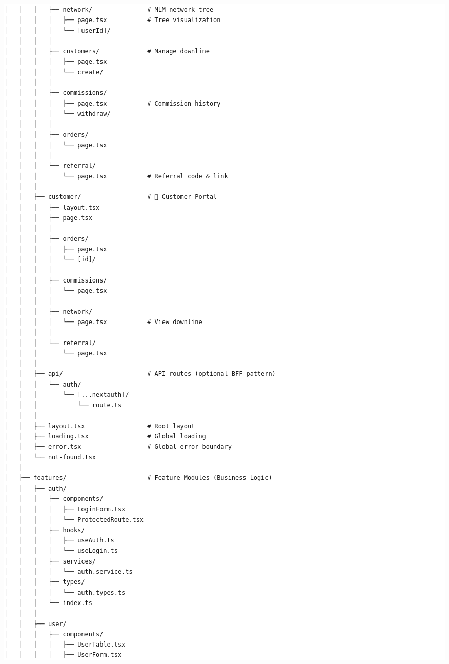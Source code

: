 ```
│   │   │   ├── network/               # MLM network tree
│   │   │   │   ├── page.tsx           # Tree visualization
│   │   │   │   └── [userId]/
│   │   │   │
│   │   │   ├── customers/             # Manage downline
│   │   │   │   ├── page.tsx
│   │   │   │   └── create/
│   │   │   │
│   │   │   ├── commissions/
│   │   │   │   ├── page.tsx           # Commission history
│   │   │   │   └── withdraw/
│   │   │   │
│   │   │   ├── orders/
│   │   │   │   └── page.tsx
│   │   │   │
│   │   │   └── referral/
│   │   │       └── page.tsx           # Referral code & link
│   │   │
│   │   ├── customer/                  # 👤 Customer Portal
│   │   │   ├── layout.tsx
│   │   │   ├── page.tsx
│   │   │   │
│   │   │   ├── orders/
│   │   │   │   ├── page.tsx
│   │   │   │   └── [id]/
│   │   │   │
│   │   │   ├── commissions/
│   │   │   │   └── page.tsx
│   │   │   │
│   │   │   ├── network/
│   │   │   │   └── page.tsx           # View downline
│   │   │   │
│   │   │   └── referral/
│   │   │       └── page.tsx
│   │   │
│   │   ├── api/                       # API routes (optional BFF pattern)
│   │   │   └── auth/
│   │   │       └── [...nextauth]/
│   │   │           └── route.ts
│   │   │
│   │   ├── layout.tsx                 # Root layout
│   │   ├── loading.tsx                # Global loading
│   │   ├── error.tsx                  # Global error boundary
│   │   └── not-found.tsx
│   │
│   ├── features/                      # Feature Modules (Business Logic)
│   │   ├── auth/
│   │   │   ├── components/
│   │   │   │   ├── LoginForm.tsx
│   │   │   │   └── ProtectedRoute.tsx
│   │   │   ├── hooks/
│   │   │   │   ├── useAuth.ts
│   │   │   │   └── useLogin.ts
│   │   │   ├── services/
│   │   │   │   └── auth.service.ts
│   │   │   ├── types/
│   │   │   │   └── auth.types.ts
│   │   │   └── index.ts
│   │   │
│   │   ├── user/
│   │   │   ├── components/
│   │   │   │   ├── UserTable.tsx
│   │   │   │   ├── UserForm.tsx
```